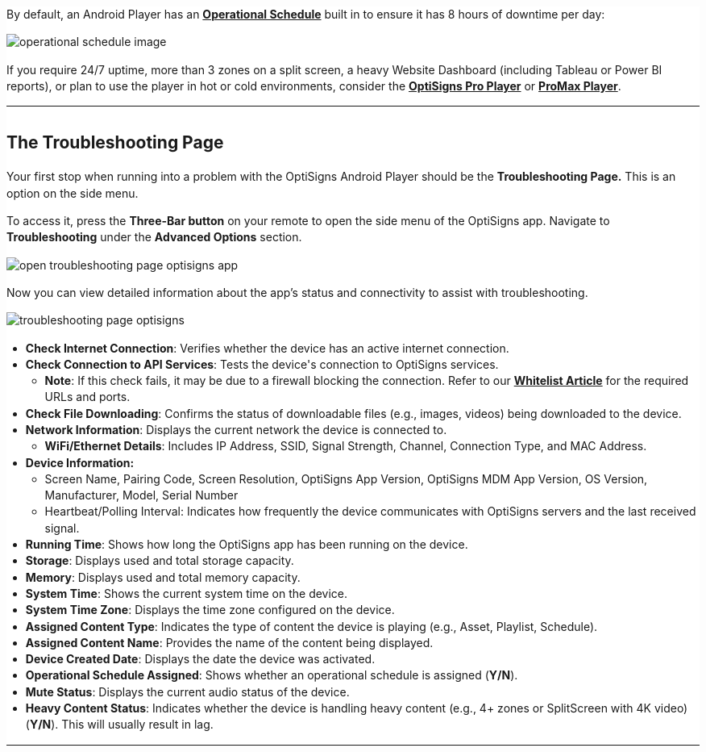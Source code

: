 By default, an Android Player has an [**Operational Schedule**](https://support.optisigns.com/hc/en-us/articles/28598173096723-How-To-Create-and-Use-Operational-Schedules-HDMI-CEC-RS-232) built in to ensure it has 8 hours of downtime per day:

![operational schedule image](https://support.optisigns.com/hc/article_attachments/40147917435923)

If you require 24/7 uptime, more than 3 zones on a split screen, a heavy Website Dashboard (including Tableau or Power BI reports), or plan to use the player in hot or cold environments, consider the [**OptiSigns Pro Player**](https://shop.optisigns.com/products/optisigns-digital-signage-player) or [**ProMax Player**](https://shop.optisigns.com/products/optisigns-promax-signage-player).

---

The Troubleshooting Page
------------------------

Your first stop when running into a problem with the OptiSigns Android Player should be the **Troubleshooting Page.** This is an option on the side menu.

To access it, press the **Three-Bar button** on your remote to open the side menu of the OptiSigns app. Navigate to **Troubleshooting** under the **Advanced Options** section.

![open troubleshooting page optisigns app](https://support.optisigns.com/hc/article_attachments/40147917438355)

Now you can view detailed information about the app’s status and connectivity to assist with troubleshooting.

![troubleshooting page optisigns](https://support.optisigns.com/hc/article_attachments/40147917440787)

* **Check Internet Connection**: Verifies whether the device has an active internet connection.
* **Check Connection to API Services**: Tests the device's connection to OptiSigns services.
  + **Note**: If this check fails, it may be due to a firewall blocking the connection. Refer to our [**Whitelist Article**](https://support.optisigns.com/hc/en-us/articles/360047275934) for the required URLs and ports.
* **Check File Downloading**: Confirms the status of downloadable files (e.g., images, videos) being downloaded to the device.
* **Network Information**: Displays the current network the device is connected to.
  + **WiFi/Ethernet Details**: Includes IP Address, SSID, Signal Strength, Channel, Connection Type, and MAC Address.
* **Device Information:**
  + Screen Name, Pairing Code, Screen Resolution, OptiSigns App Version, OptiSigns MDM App Version, OS Version, Manufacturer, Model, Serial Number
  + Heartbeat/Polling Interval: Indicates how frequently the device communicates with OptiSigns servers and the last received signal.
* **Running Time**: Shows how long the OptiSigns app has been running on the device.
* **Storage**: Displays used and total storage capacity.
* **Memory**: Displays used and total memory capacity.
* **System Time**: Shows the current system time on the device.
* **System Time Zone**: Displays the time zone configured on the device.
* **Assigned Content Type**: Indicates the type of content the device is playing (e.g., Asset, Playlist, Schedule).
* **Assigned Content Name**: Provides the name of the content being displayed.
* **Device Created Date**: Displays the date the device was activated.
* **Operational Schedule Assigned**: Shows whether an operational schedule is assigned (**Y/N**).
* **Mute Status**: Displays the current audio status of the device.
* **Heavy Content Status**: Indicates whether the device is handling heavy content (e.g., 4+ zones or SplitScreen with 4K video) (**Y/N**). This will usually result in lag.

---